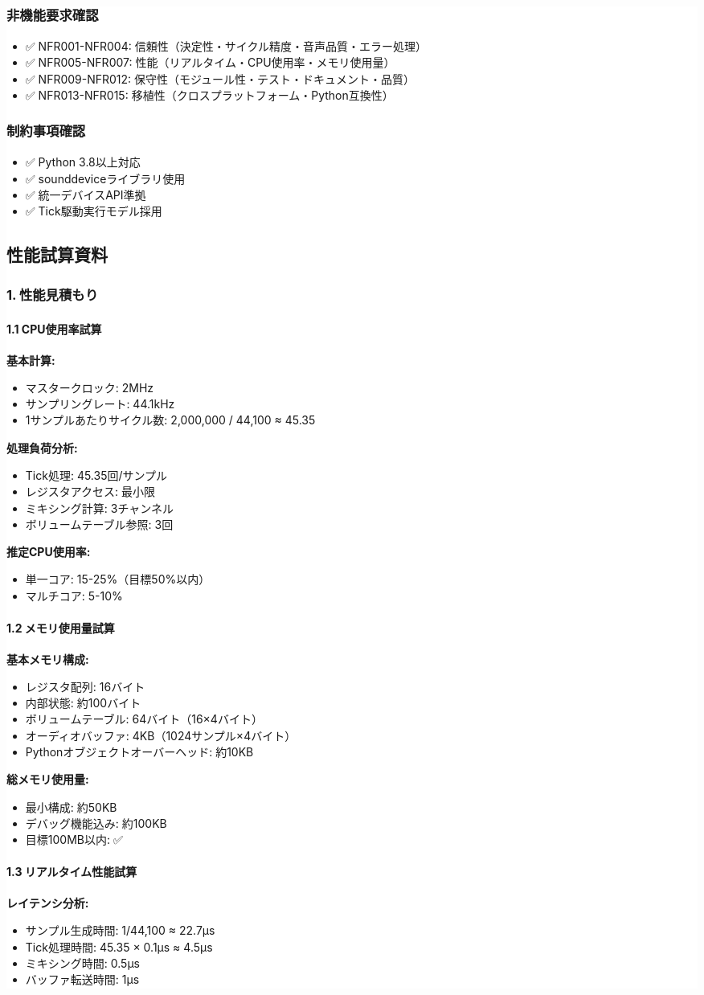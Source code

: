 ### 非機能要求確認
- ✅ NFR001-NFR004: 信頼性（決定性・サイクル精度・音声品質・エラー処理）
- ✅ NFR005-NFR007: 性能（リアルタイム・CPU使用率・メモリ使用量）
- ✅ NFR009-NFR012: 保守性（モジュール性・テスト・ドキュメント・品質）
- ✅ NFR013-NFR015: 移植性（クロスプラットフォーム・Python互換性）

### 制約事項確認
- ✅ Python 3.8以上対応
- ✅ sounddeviceライブラリ使用
- ✅ 統一デバイスAPI準拠
- ✅ Tick駆動実行モデル採用

## 性能試算資料

### 1. 性能見積もり

#### 1.1 CPU使用率試算

**基本計算:**
- マスタークロック: 2MHz
- サンプリングレート: 44.1kHz
- 1サンプルあたりサイクル数: 2,000,000 / 44,100 ≈ 45.35

**処理負荷分析:**
- Tick処理: 45.35回/サンプル
- レジスタアクセス: 最小限
- ミキシング計算: 3チャンネル
- ボリュームテーブル参照: 3回

**推定CPU使用率:**
- 単一コア: 15-25%（目標50%以内）
- マルチコア: 5-10%

#### 1.2 メモリ使用量試算

**基本メモリ構成:**
- レジスタ配列: 16バイト
- 内部状態: 約100バイト
- ボリュームテーブル: 64バイト（16×4バイト）
- オーディオバッファ: 4KB（1024サンプル×4バイト）
- Pythonオブジェクトオーバーヘッド: 約10KB

**総メモリ使用量:**
- 最小構成: 約50KB
- デバッグ機能込み: 約100KB
- 目標100MB以内: ✅

#### 1.3 リアルタイム性能試算

**レイテンシ分析:**
- サンプル生成時間: 1/44,100 ≈ 22.7μs
- Tick処理時間: 45.35 × 0.1μs ≈ 4.5μs
- ミキシング時間: 0.5μs
- バッファ転送時間: 1μs
